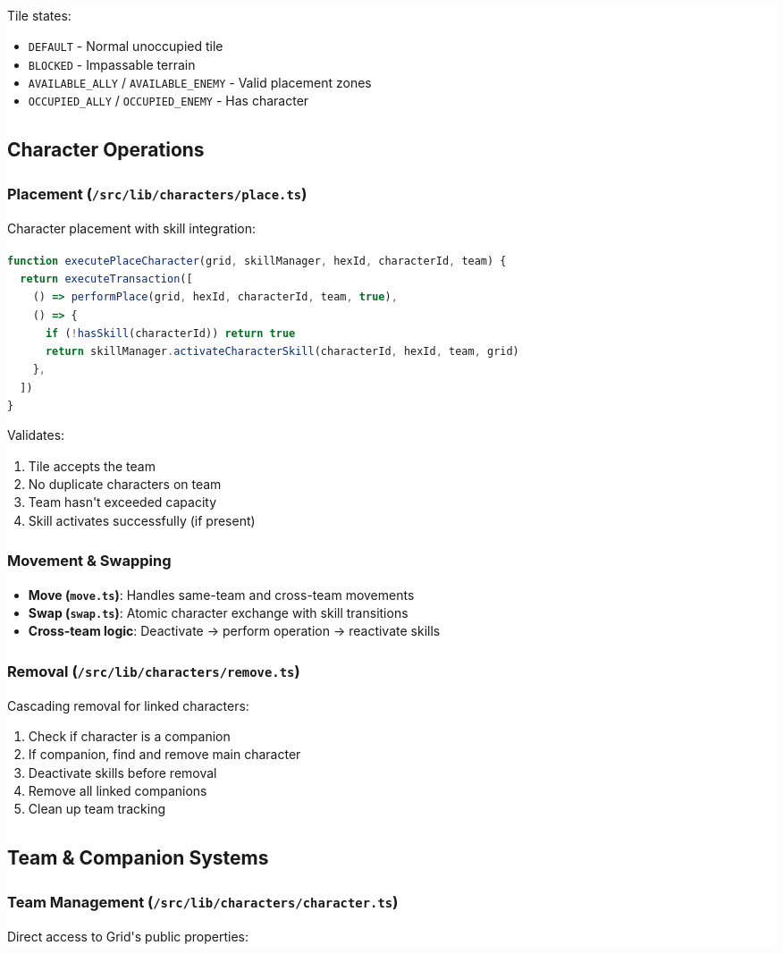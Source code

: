 Tile states:

- `DEFAULT` - Normal unoccupied tile
- `BLOCKED` - Impassable terrain
- `AVAILABLE_ALLY` / `AVAILABLE_ENEMY` - Valid placement zones
- `OCCUPIED_ALLY` / `OCCUPIED_ENEMY` - Has character

## Character Operations

### Placement (`/src/lib/characters/place.ts`)

Character placement with skill integration:

```typescript
function executePlaceCharacter(grid, skillManager, hexId, characterId, team) {
  return executeTransaction([
    () => performPlace(grid, hexId, characterId, team, true),
    () => {
      if (!hasSkill(characterId)) return true
      return skillManager.activateCharacterSkill(characterId, hexId, team, grid)
    },
  ])
}
```

Validates:

1. Tile accepts the team
2. No duplicate characters on team
3. Team hasn't exceeded capacity
4. Skill activates successfully (if present)

### Movement & Swapping

- **Move (`move.ts`)**: Handles same-team and cross-team movements
- **Swap (`swap.ts`)**: Atomic character exchange with skill transitions
- **Cross-team logic**: Deactivate → perform operation → reactivate skills

### Removal (`/src/lib/characters/remove.ts`)

Cascading removal for linked characters:

1. Check if character is a companion
2. If companion, find and remove main character
3. Deactivate skills before removal
4. Remove all linked companions
5. Clean up team tracking

## Team & Companion Systems

### Team Management (`/src/lib/characters/character.ts`)

Direct access to Grid's public properties:
